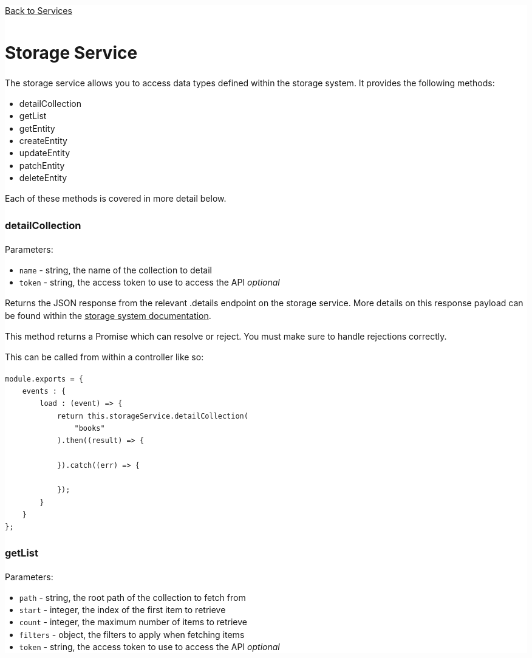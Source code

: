 [Back to Services](/src/support.documentation/services)

# Storage Service

The storage service allows you to access data types defined within the storage system. It provides the following methods:

*   detailCollection
*   getList
*   getEntity
*   createEntity
*   updateEntity
*   patchEntity
*   deleteEntity

Each of these methods is covered in more detail below.

### detailCollection

Parameters:

*   `name` - string, the name of the collection to detail
*   `token` - string, the access token to use to access the API *optional*

Returns the JSON response from the relevant .details endpoint on the storage service. More details on this response payload can be found within the [storage system documentation](/src/support.documentation/data).

This method returns a Promise which can resolve or reject. You must make sure to handle rejections correctly.

This can be called from within a controller like so:

```
module.exports = {
	events : {
		load : (event) => {
			return this.storageService.detailCollection(
				"books"
			).then((result) => {

			}).catch((err) => {

			});
		}
	}
};
```

### getList

Parameters:

*   `path` - string, the root path of the collection to fetch from
*   `start` - integer, the index of the first item to retrieve
*   `count` - integer, the maximum number of items to retrieve
*   `filters` - object, the filters to apply when fetching items
*   `token` - string, the access token to use to access the API *optional*
